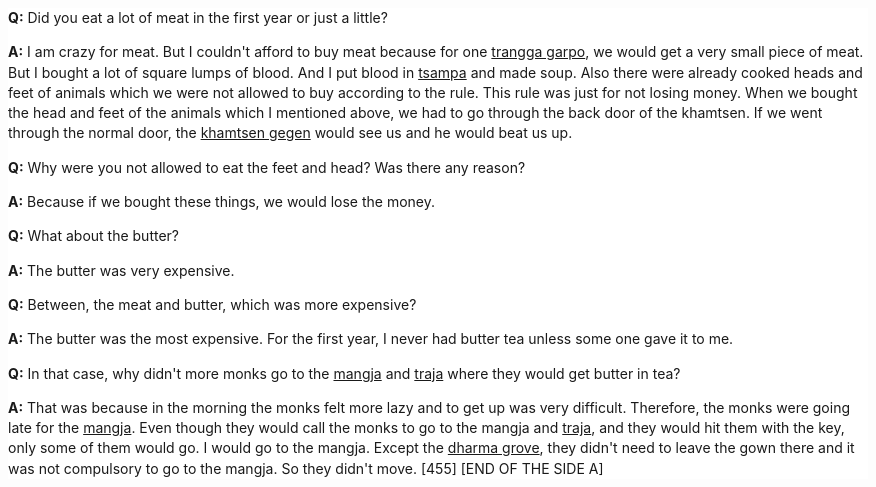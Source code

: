 **Q:**  Did you eat a lot of meat in the first year or just a little?  

**A:**  I am crazy for meat. But I couldn't afford to buy meat because for one <a href="#" data-tooltip="[tib. ཏམ་ཀ་དཀར་པོ]** A unit in the traditional Tibetan currency system that was equal to 4 sang. Also a silver coin.">trangga garpo</a>, we would get a very small piece of meat. But I bought a lot of square lumps of blood. And I put blood in <a href="#" data-tooltip="[tib. རྩམ་པ]** The traditional Tibetan staple food that consists of grain that is roasted (popped), usually in sand, and then ground into a flour.">tsampa</a> and made soup. Also there were already cooked heads and feet of animals which we were not allowed to buy according to the rule. This rule was just for not losing money. When we bought the head and feet of the animals which I mentioned above, we had to go through the back door of the khamtsen. If we went through the normal door, the <a href="#" data-tooltip="[tib. ཁང་ཚན་དགེ་རྒན]** The head official of a khamtsen.">khamtsen gegen</a> would see us and he would beat us up.  

**Q:**  Why were you not allowed to eat the feet and head? Was there any reason?  

**A:**  Because if we bought these things, we would lose the money.  

**Q:**  What about the butter?  

**A:**  The butter was very expensive.  

**Q:**  Between, the meat and butter, which was more expensive?  

**A:**  The butter was the most expensive. For the first year, I never had butter tea unless some one gave it to me.  

**Q:**  In that case, why didn't more monks go to the <a href="#" data-tooltip="[tib. མང་ཇ]** The morning tea served to monks from all the monastic colleges at the main prayer assembly hall.">mangja</a> and <a href="#" data-tooltip="[tib. གྲྭ་ཇ]** The prayer session sponsored by the tratsang (college) at which tea was served to its monks who attended.">traja</a> where they would get butter in tea?  

**A:**  That was because in the morning the monks felt more lazy and to get up was very difficult. Therefore, the monks were going late for the <a href="#" data-tooltip="[tib. མང་ཇ]** The morning tea served to monks from all the monastic colleges at the main prayer assembly hall.">mangja</a>. Even though they would call the monks to go to the mangja and <a href="#" data-tooltip="[tib. གྲྭ་ཇ]** The prayer session sponsored by the tratsang (college) at which tea was served to its monks who attended.">traja</a>, and they would hit them with the key, only some of them would go. I would go to the mangja. Except the <a href="#" data-tooltip="[tib. chöra (ཆོས་ར)]** The walled-in grove in monasteries (monastic colleges) where monks go to study/practice debating.">dharma grove</a>, they didn't need to leave the gown there and it was not compulsory to go to the mangja. So they didn't move. [455] [END OF THE SIDE A]   


